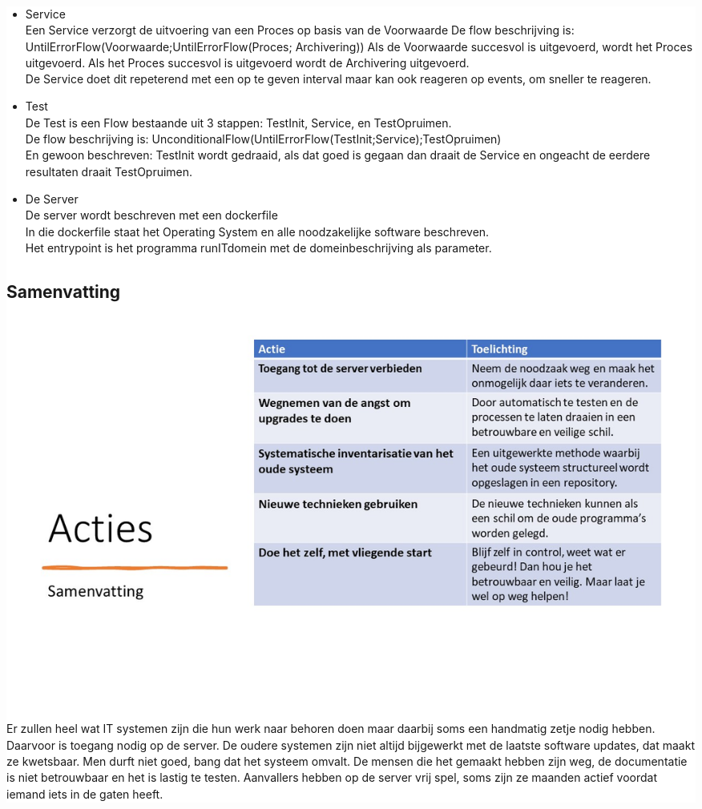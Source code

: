 - Service  
  Een Service verzorgt de uitvoering van een Proces op basis van de Voorwaarde 
  De flow beschrijving is: UntilErrorFlow(Voorwaarde;UntilErrorFlow(Proces; Archivering)) 
  Als de Voorwaarde succesvol is uitgevoerd, wordt het Proces uitgevoerd.
  Als het Proces succesvol is uitgevoerd wordt de Archivering uitgevoerd.  
  De Service doet dit repeterend met een op te geven interval maar kan ook reageren op events, om sneller te reageren. 

- Test  
  De Test is een Flow bestaande uit 3 stappen: TestInit, Service, en TestOpruimen.  
  De flow beschrijving is: UnconditionalFlow(UntilErrorFlow(TestInit;Service);TestOpruimen)  
  En gewoon beschreven: TestInit wordt gedraaid, als dat goed is gegaan dan draait de Service en ongeacht de eerdere resultaten draait TestOpruimen.  

- De Server  
  De server wordt beschreven met een dockerfile  
  In die dockerfile staat het Operating System en alle noodzakelijke software beschreven.  
  Het entrypoint is het programma runITdomein met de domeinbeschrijving als parameter.

## Samenvatting

![](/Samenvatting.jpg)  

Er zullen heel wat IT systemen zijn die hun werk naar behoren doen maar daarbij soms een handmatig zetje nodig hebben. Daarvoor is toegang nodig op de server. De oudere systemen zijn niet altijd bijgewerkt met de laatste software updates, dat maakt ze kwetsbaar. Men durft niet goed, bang dat het systeem omvalt. De mensen die het gemaakt hebben zijn weg, de documentatie is niet betrouwbaar en het is lastig te testen. Aanvallers hebben op de server vrij spel, soms zijn ze maanden actief voordat iemand iets in de gaten heeft.  
